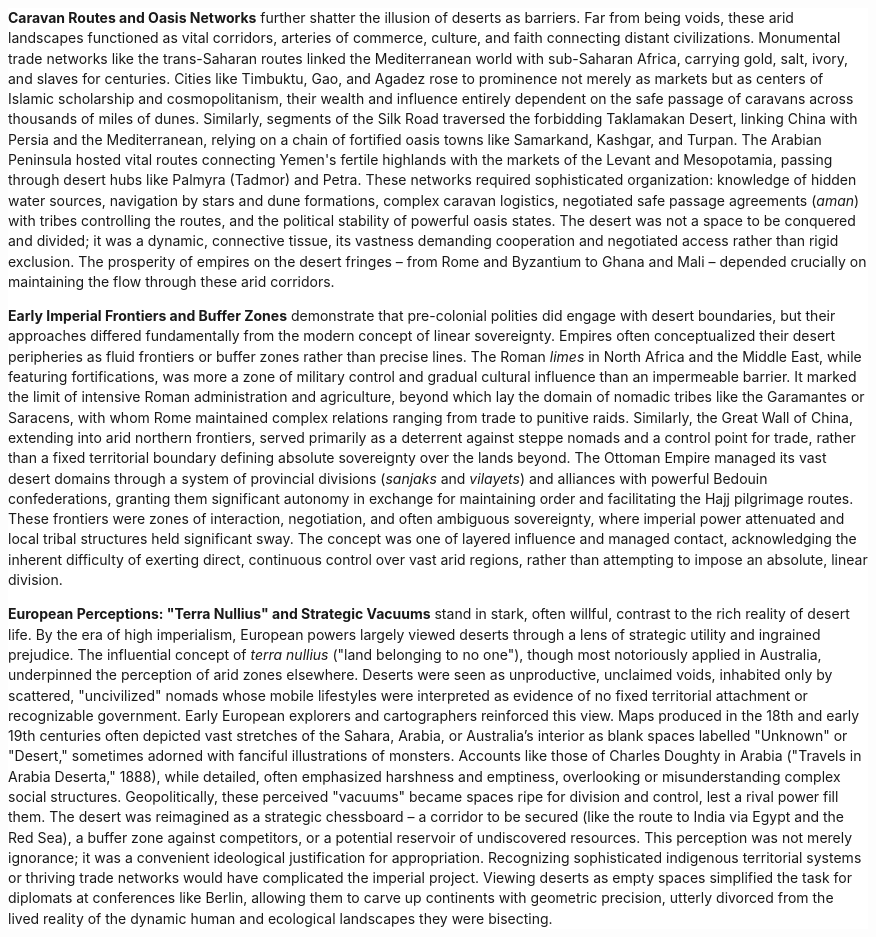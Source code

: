 **Caravan Routes and Oasis Networks** further shatter the illusion of deserts as barriers. Far from being voids, these arid landscapes functioned as vital corridors, arteries of commerce, culture, and faith connecting distant civilizations. Monumental trade networks like the trans-Saharan routes linked the Mediterranean world with sub-Saharan Africa, carrying gold, salt, ivory, and slaves for centuries. Cities like Timbuktu, Gao, and Agadez rose to prominence not merely as markets but as centers of Islamic scholarship and cosmopolitanism, their wealth and influence entirely dependent on the safe passage of caravans across thousands of miles of dunes. Similarly, segments of the Silk Road traversed the forbidding Taklamakan Desert, linking China with Persia and the Mediterranean, relying on a chain of fortified oasis towns like Samarkand, Kashgar, and Turpan. The Arabian Peninsula hosted vital routes connecting Yemen's fertile highlands with the markets of the Levant and Mesopotamia, passing through desert hubs like Palmyra (Tadmor) and Petra. These networks required sophisticated organization: knowledge of hidden water sources, navigation by stars and dune formations, complex caravan logistics, negotiated safe passage agreements (*aman*) with tribes controlling the routes, and the political stability of powerful oasis states. The desert was not a space to be conquered and divided; it was a dynamic, connective tissue, its vastness demanding cooperation and negotiated access rather than rigid exclusion. The prosperity of empires on the desert fringes – from Rome and Byzantium to Ghana and Mali – depended crucially on maintaining the flow through these arid corridors.

**Early Imperial Frontiers and Buffer Zones** demonstrate that pre-colonial polities did engage with desert boundaries, but their approaches differed fundamentally from the modern concept of linear sovereignty. Empires often conceptualized their desert peripheries as fluid frontiers or buffer zones rather than precise lines. The Roman *limes* in North Africa and the Middle East, while featuring fortifications, was more a zone of military control and gradual cultural influence than an impermeable barrier. It marked the limit of intensive Roman administration and agriculture, beyond which lay the domain of nomadic tribes like the Garamantes or Saracens, with whom Rome maintained complex relations ranging from trade to punitive raids. Similarly, the Great Wall of China, extending into arid northern frontiers, served primarily as a deterrent against steppe nomads and a control point for trade, rather than a fixed territorial boundary defining absolute sovereignty over the lands beyond. The Ottoman Empire managed its vast desert domains through a system of provincial divisions (*sanjaks* and *vilayets*) and alliances with powerful Bedouin confederations, granting them significant autonomy in exchange for maintaining order and facilitating the Hajj pilgrimage routes. These frontiers were zones of interaction, negotiation, and often ambiguous sovereignty, where imperial power attenuated and local tribal structures held significant sway. The concept was one of layered influence and managed contact, acknowledging the inherent difficulty of exerting direct, continuous control over vast arid regions, rather than attempting to impose an absolute, linear division.

**European Perceptions: "Terra Nullius" and Strategic Vacuums** stand in stark, often willful, contrast to the rich reality of desert life. By the era of high imperialism, European powers largely viewed deserts through a lens of strategic utility and ingrained prejudice. The influential concept of *terra nullius* ("land belonging to no one"), though most notoriously applied in Australia, underpinned the perception of arid zones elsewhere. Deserts were seen as unproductive, unclaimed voids, inhabited only by scattered, "uncivilized" nomads whose mobile lifestyles were interpreted as evidence of no fixed territorial attachment or recognizable government. Early European explorers and cartographers reinforced this view. Maps produced in the 18th and early 19th centuries often depicted vast stretches of the Sahara, Arabia, or Australia’s interior as blank spaces labelled "Unknown" or "Desert," sometimes adorned with fanciful illustrations of monsters. Accounts like those of Charles Doughty in Arabia ("Travels in Arabia Deserta," 1888), while detailed, often emphasized harshness and emptiness, overlooking or misunderstanding complex social structures. Geopolitically, these perceived "vacuums" became spaces ripe for division and control, lest a rival power fill them. The desert was reimagined as a strategic chessboard – a corridor to be secured (like the route to India via Egypt and the Red Sea), a buffer zone against competitors, or a potential reservoir of undiscovered resources. This perception was not merely ignorance; it was a convenient ideological justification for appropriation. Recognizing sophisticated indigenous territorial systems or thriving trade networks would have complicated the imperial project. Viewing deserts as empty spaces simplified the task for diplomats at conferences like Berlin, allowing them to carve up continents with geometric precision, utterly divorced from the lived reality of the dynamic human and ecological landscapes they were bisecting.
